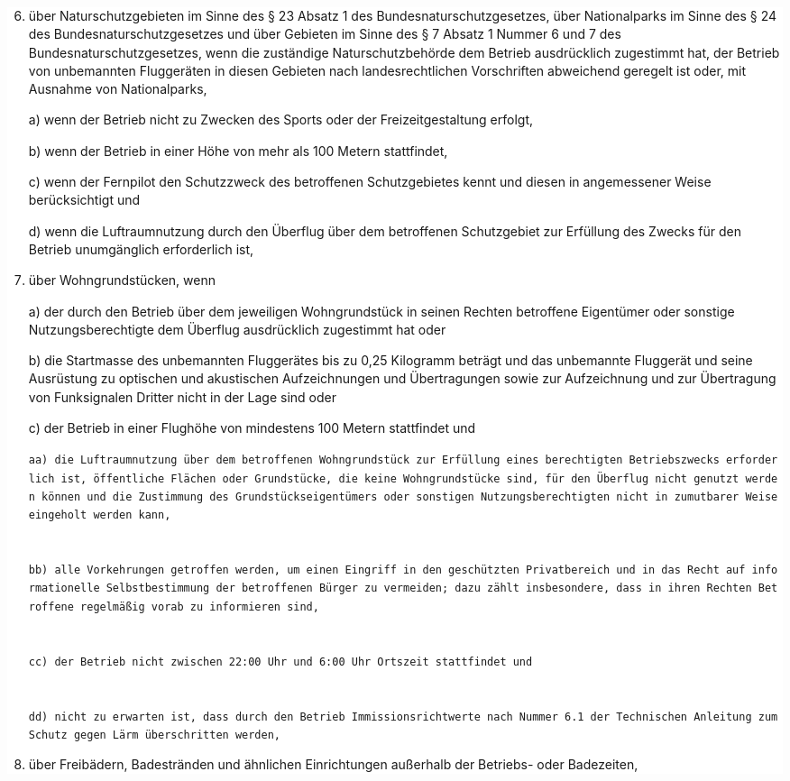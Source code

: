 



6.  über Naturschutzgebieten im Sinne des § 23 Absatz 1 des Bundesnaturschutzgesetzes, über Nationalparks im Sinne des § 24 des Bundesnaturschutzgesetzes und über Gebieten im Sinne des § 7 Absatz 1 Nummer 6 und 7 des Bundesnaturschutzgesetzes, wenn die zuständige Naturschutzbehörde dem Betrieb ausdrücklich zugestimmt hat, der Betrieb von unbemannten Fluggeräten in diesen Gebieten nach landesrechtlichen Vorschriften abweichend geregelt ist oder, mit Ausnahme von Nationalparks,

    a)  wenn der Betrieb nicht zu Zwecken des Sports oder der Freizeitgestaltung erfolgt,


    b)  wenn der Betrieb in einer Höhe von mehr als 100 Metern stattfindet,


    c)  wenn der Fernpilot den Schutzzweck des betroffenen Schutzgebietes kennt und diesen in angemessener Weise berücksichtigt und


    d)  wenn die Luftraumnutzung durch den Überflug über dem betroffenen Schutzgebiet zur Erfüllung des Zwecks für den Betrieb unumgänglich erforderlich ist,





7.  über Wohngrundstücken, wenn

    a)  der durch den Betrieb über dem jeweiligen Wohngrundstück in seinen Rechten betroffene Eigentümer oder sonstige Nutzungsberechtigte dem Überflug ausdrücklich zugestimmt hat oder


    b)  die Startmasse des unbemannten Fluggerätes bis zu 0,25 Kilogramm beträgt und das unbemannte Fluggerät und seine Ausrüstung zu optischen und akustischen Aufzeichnungen und Übertragungen sowie zur Aufzeichnung und zur Übertragung von Funksignalen Dritter nicht in der Lage sind oder


    c)  der Betrieb in einer Flughöhe von mindestens 100 Metern stattfindet und

        aa) die Luftraumnutzung über dem betroffenen Wohngrundstück zur Erfüllung eines berechtigten Betriebszwecks erforderlich ist, öffentliche Flächen oder Grundstücke, die keine Wohngrundstücke sind, für den Überflug nicht genutzt werden können und die Zustimmung des Grundstückseigentümers oder sonstigen Nutzungsberechtigten nicht in zumutbarer Weise eingeholt werden kann,


        bb) alle Vorkehrungen getroffen werden, um einen Eingriff in den geschützten Privatbereich und in das Recht auf informationelle Selbstbestimmung der betroffenen Bürger zu vermeiden; dazu zählt insbesondere, dass in ihren Rechten Betroffene regelmäßig vorab zu informieren sind,


        cc) der Betrieb nicht zwischen 22:00 Uhr und 6:00 Uhr Ortszeit stattfindet und


        dd) nicht zu erwarten ist, dass durch den Betrieb Immissionsrichtwerte nach Nummer 6.1 der Technischen Anleitung zum Schutz gegen Lärm überschritten werden,








8.  über Freibädern, Badestränden und ähnlichen Einrichtungen außerhalb der Betriebs- oder Badezeiten,


